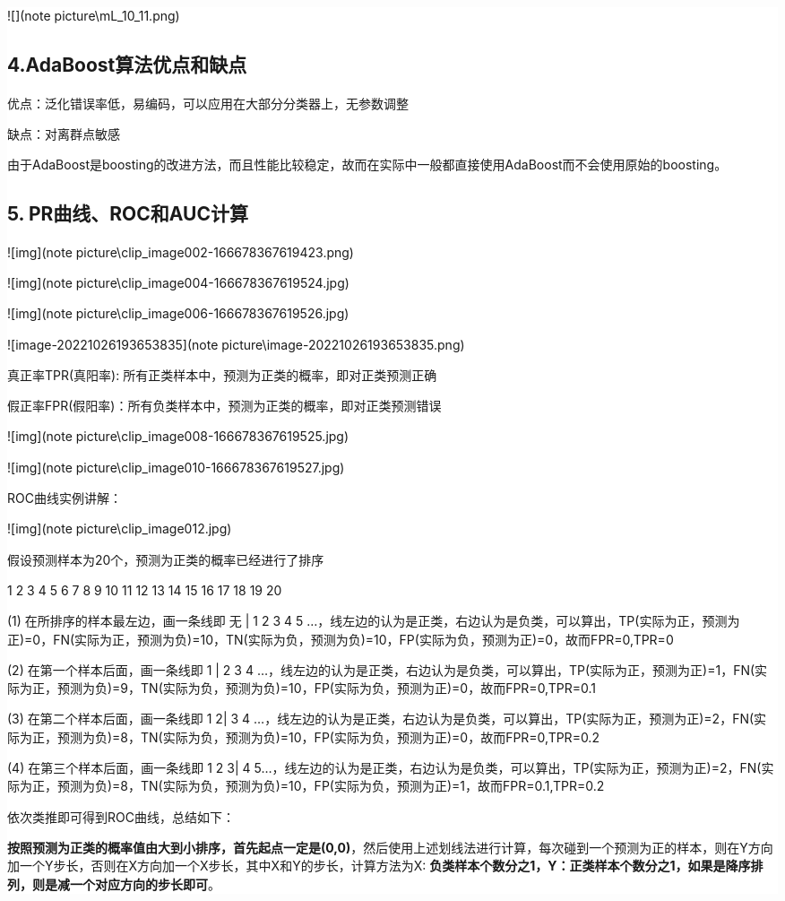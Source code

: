 ![](note picture\mL_10_11.png)



## 4.AdaBoost算法优点和缺点

优点：泛化错误率低，易编码，可以应用在大部分分类器上，无参数调整

缺点：对离群点敏感

由于AdaBoost是boosting的改进方法，而且性能比较稳定，故而在实际中一般都直接使用AdaBoost而不会使用原始的boosting。



## 5. PR曲线、ROC和AUC计算

![img](note picture\clip_image002-166678367619423.png)

![img](note picture\clip_image004-166678367619524.jpg)

![img](note picture\clip_image006-166678367619526.jpg)

![image-20221026193653835](note picture\image-20221026193653835.png)

真正率TPR(真阳率): 所有正类样本中，预测为正类的概率，即对正类预测正确

假正率FPR(假阳率)：所有负类样本中，预测为正类的概率，即对正类预测错误

![img](note picture\clip_image008-166678367619525.jpg)

![img](note picture\clip_image010-166678367619527.jpg)

ROC曲线实例讲解：

![img](note picture\clip_image012.jpg)

假设预测样本为20个，预测为正类的概率已经进行了排序

1 2 3 4 5 6 7 8 9 10 11 12 13 14 15 16 17 18 19 20

(1) 在所排序的样本最左边，画一条线即  无 | 1 2 3 4 5 …，线左边的认为是正类，右边认为是负类，可以算出，TP(实际为正，预测为正)=0，FN(实际为正，预测为负)=10，TN(实际为负，预测为负)=10，FP(实际为负，预测为正)=0，故而FPR=0,TPR=0

(2) 在第一个样本后面，画一条线即 1 | 2 3 4 …，线左边的认为是正类，右边认为是负类，可以算出，TP(实际为正，预测为正)=1，FN(实际为正，预测为负)=9，TN(实际为负，预测为负)=10，FP(实际为负，预测为正)=0，故而FPR=0,TPR=0.1

(3) 在第二个样本后面，画一条线即 1 2| 3 4 …，线左边的认为是正类，右边认为是负类，可以算出，TP(实际为正，预测为正)=2，FN(实际为正，预测为负)=8，TN(实际为负，预测为负)=10，FP(实际为负，预测为正)=0，故而FPR=0,TPR=0.2

(4) 在第三个样本后面，画一条线即 1 2 3| 4 5…，线左边的认为是正类，右边认为是负类，可以算出，TP(实际为正，预测为正)=2，FN(实际为正，预测为负)=8，TN(实际为负，预测为负)=10，FP(实际为负，预测为正)=1，故而FPR=0.1,TPR=0.2

依次类推即可得到ROC曲线，总结如下：

**按照预测为正类的概率值由大到小排序，首先起点一定是(0,0)**，然后使用上述划线法进行计算，每次碰到一个预测为正的样本，则在Y方向加一个Y步长，否则在X方向加一个X步长，其中X和Y的步长，计算方法为X: **负类样本个数分之1，Y：正类样本个数分之1，如果是降序排列，则是减一个对应方向的步长即可**。
